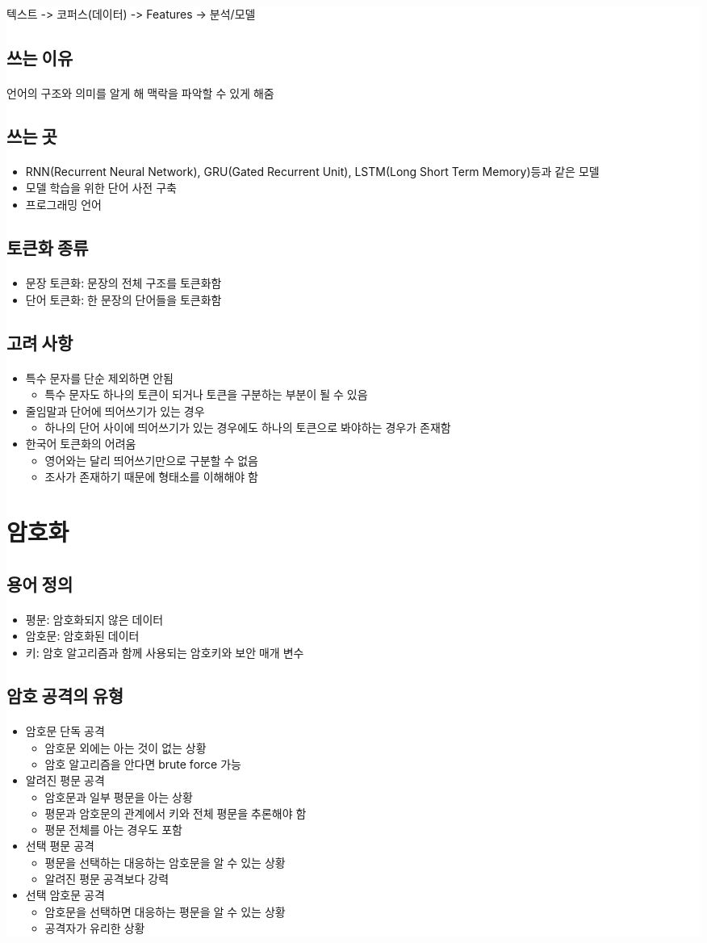 텍스트 -> 코퍼스(데이터) -> Features -> 분석/모델

## 쓰는 이유

언어의 구조와 의미를 알게 해 맥락을 파악할 수 있게 해줌

## 쓰는 곳

- RNN(Recurrent Neural Network), GRU(Gated Recurrent Unit), LSTM(Long Short Term Memory)등과 같은 모델
- 모델 학습을 위한 단어 사전 구축
- 프로그래밍 언어

## 토큰화 종류

- 문장 토큰화: 문장의 전체 구조를 토큰화함
- 단어 토큰화: 한 문장의 단어들을 토큰화함

## 고려 사항

- 특수 문자를 단순 제외하면 안됨
  - 특수 문자도 하나의 토큰이 되거나 토큰을 구분하는 부분이 될 수 있음
- 줄임말과 단어에 띄어쓰기가 있는 경우
  - 하나의 단어 사이에 띄어쓰기가 있는 경우에도 하나의 토큰으로 봐야하는 경우가 존재함
- 한국어 토큰화의 어려움
  - 영어와는 달리 띄어쓰기만으로 구분할 수 없음
  - 조사가 존재하기 때문에 형태소를 이해해야 함

# 암호화

## 용어 정의

- 평문: 암호화되지 않은 데이터
- 암호문: 암호화된 데이터
- 키: 암호 알고리즘과 함께 사용되는 암호키와 보안 매개 변수

## 암호 공격의 유형

- 암호문 단독 공격
  - 암호문 외에는 아는 것이 없는 상황
  - 암호 알고리즘을 안다면 brute force 가능
- 알려진 평문 공격
  - 암호문과 일부 평문을 아는 상황
  - 평문과 암호문의 관계에서 키와 전체 평문을 추론해야 함
  - 평문 전체를 아는 경우도 포함
- 선택 평문 공격
  - 평문을 선택하는 대응하는 암호문을 알 수 있는 상황
  - 알려진 평문 공격보다 강력
- 선택 암호문 공격
  - 암호문을 선택하면 대응하는 평문을 알 수 있는 상황
  - 공격자가 유리한 상황

